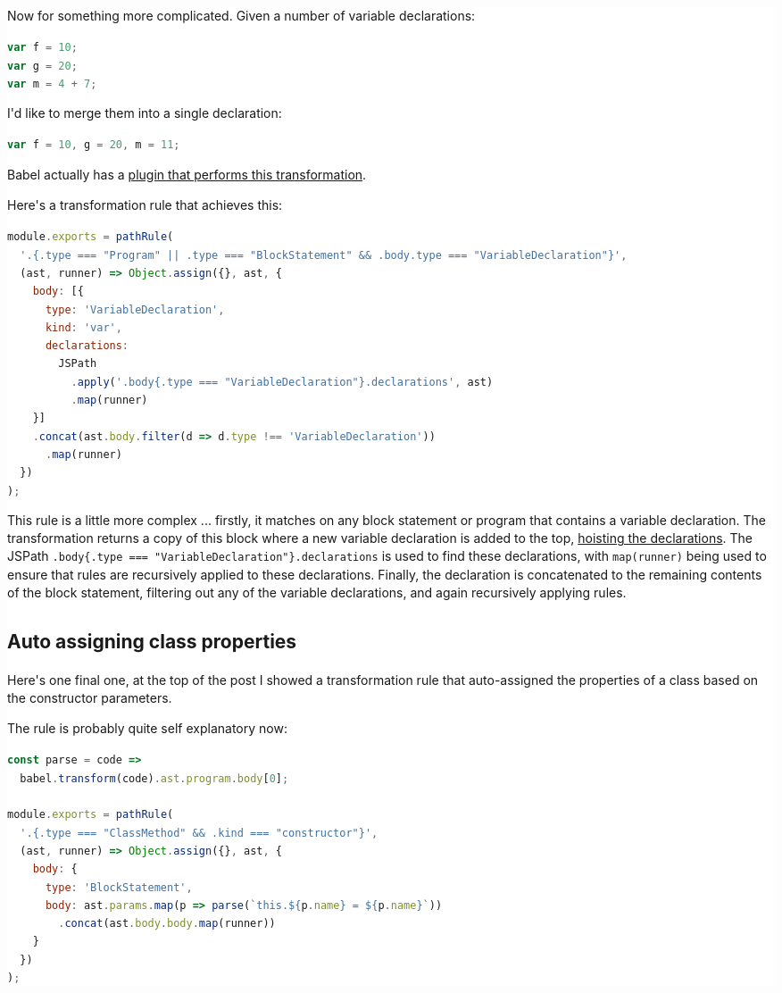 Now for something more complicated. Given a number of variable declarations:

~~~ javascript
var f = 10;
var g = 20;
var m = 4 + 7;
~~~

I'd like to merge them into a single declaration:

~~~ javascript
var f = 10, g = 20, m = 11;
~~~

Babel actually has a [plugin that performs this transformation](https://babeljs.io/docs/plugins/transform-merge-sibling-variables/).

Here's a transformation rule that achieves this:

~~~ javascript
module.exports = pathRule(
  '.{.type === "Program" || .type === "BlockStatement" && .body.type === "VariableDeclaration"}',
  (ast, runner) => Object.assign({}, ast, {
    body: [{
      type: 'VariableDeclaration',
      kind: 'var',
      declarations:
        JSPath
          .apply('.body{.type === "VariableDeclaration"}.declarations', ast)
          .map(runner)
    }]
    .concat(ast.body.filter(d => d.type !== 'VariableDeclaration'))
      .map(runner)
  })
);
~~~

This rule is a little more complex ... firstly, it matches on any block statement or program that contains a variable declaration. The transformation returns a copy of this block where a new variable declaration is added to the top, [hoisting the declarations](https://developer.mozilla.org/en/docs/Web/JavaScript/Reference/Statements/var#var_hoisting). The JSPath `.body{.type === "VariableDeclaration"}.declarations` is used to find these declarations, with `map(runner)` being used to ensure that rules are recursively applied to these declarations. Finally, the declaration is concatenated to the remaining contents of the block statement, filtering out any of the variable declarations, and again recursively applying rules.

## Auto assigning class properties

Here's one final one, at the top of the post I showed a transformation rule that auto-assigned the properties of a class based on the constructor parameters.

The rule is probably quite self explanatory now:

~~~ javascript
const parse = code =>
  babel.transform(code).ast.program.body[0];

module.exports = pathRule(
  '.{.type === "ClassMethod" && .kind === "constructor"}',
  (ast, runner) => Object.assign({}, ast, {
    body: {
      type: 'BlockStatement',
      body: ast.params.map(p => parse(`this.${p.name} = ${p.name}`))
        .concat(ast.body.body.map(runner))
    }
  })
);
~~~
